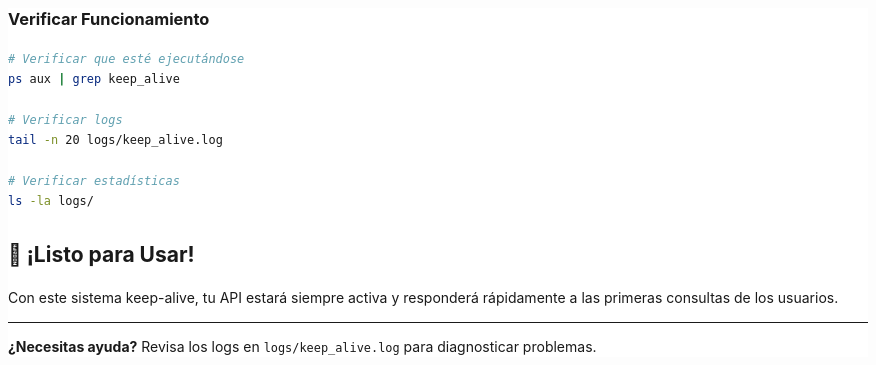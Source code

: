 ### **Verificar Funcionamiento**

```bash
# Verificar que esté ejecutándose
ps aux | grep keep_alive

# Verificar logs
tail -n 20 logs/keep_alive.log

# Verificar estadísticas
ls -la logs/
```

## 🎉 **¡Listo para Usar!**

Con este sistema keep-alive, tu API estará siempre activa y responderá rápidamente a las primeras consultas de los usuarios.

---

**¿Necesitas ayuda?** Revisa los logs en `logs/keep_alive.log` para diagnosticar problemas.
